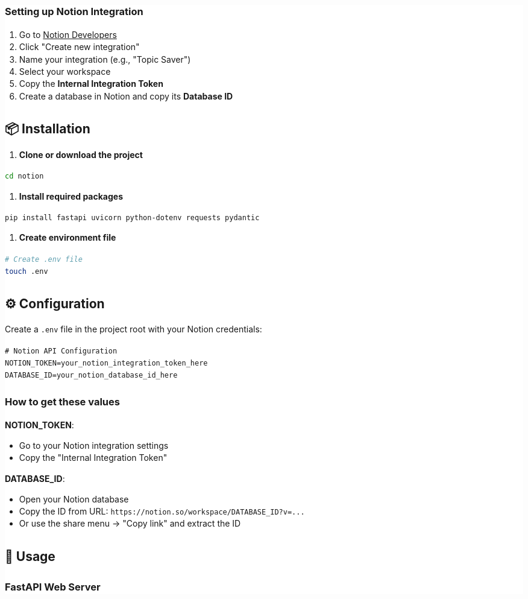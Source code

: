 ### Setting up Notion Integration

1. Go to [Notion Developers](https://developers.notion.com/)
2. Click "Create new integration"
3. Name your integration (e.g., "Topic Saver")
4. Select your workspace
5. Copy the **Internal Integration Token**
6. Create a database in Notion and copy its **Database ID**

## 📦 Installation

1. **Clone or download the project**

```bash
cd notion
```

1. **Install required packages**

```bash
pip install fastapi uvicorn python-dotenv requests pydantic
```

1. **Create environment file**

```bash
# Create .env file
touch .env
```

## ⚙️ Configuration

Create a `.env` file in the project root with your Notion credentials:

```env
# Notion API Configuration
NOTION_TOKEN=your_notion_integration_token_here
DATABASE_ID=your_notion_database_id_here
```

### How to get these values

**NOTION_TOKEN**:

- Go to your Notion integration settings
- Copy the "Internal Integration Token"

**DATABASE_ID**:

- Open your Notion database
- Copy the ID from URL: `https://notion.so/workspace/DATABASE_ID?v=...`
- Or use the share menu → "Copy link" and extract the ID

## 🚀 Usage

### FastAPI Web Server

